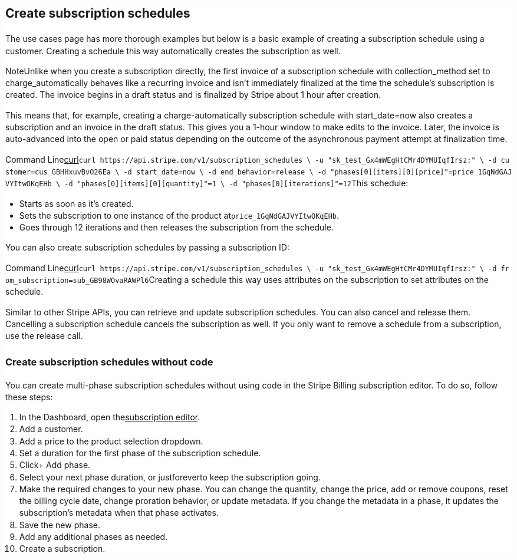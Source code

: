 ## Create subscription schedules

The use cases page has more thorough examples but below is a basic example of creating a subscription schedule using a customer. Creating a schedule this way automatically creates the subscription as well.

NoteUnlike when you create a subscription directly, the first invoice of a subscription schedule with collection_method set to charge_automatically behaves like a recurring invoice and isn’t immediately finalized at the time the schedule’s subscription is created. The invoice begins in a draft status and is finalized by Stripe about 1 hour after creation.

This means that, for example, creating a charge-automatically subscription schedule with start_date=now also creates a subscription and an invoice in the draft status. This gives you a 1-hour window to make edits to the invoice. Later, the invoice is auto-advanced into the open or paid status depending on the outcome of the asynchronous payment attempt at finalization time.

Command Line[curl](#)`curl https://api.stripe.com/v1/subscription_schedules \
  -u "sk_test_Gx4mWEgHtCMr4DYMUIqfIrsz:" \
  -d customer=cus_GBHHxuvBvO26Ea \
  -d start_date=now \
  -d end_behavior=release \
  -d "phases[0][items][0][price]"=price_1GqNdGAJVYItwOKqEHb \
  -d "phases[0][items][0][quantity]"=1 \
  -d "phases[0][iterations]"=12`This schedule:

- Starts as soon as it’s created.
- Sets the subscription to one instance of the product at`price_1GqNdGAJVYItwOKqEHb`.
- Goes through 12 iterations and then releases the subscription from the schedule.

You can also create subscription schedules by passing a subscription ID:

Command Line[curl](#)`curl https://api.stripe.com/v1/subscription_schedules \
  -u "sk_test_Gx4mWEgHtCMr4DYMUIqfIrsz:" \
  -d from_subscription=sub_GB98WOvaRAWPl6`Creating a schedule this way uses attributes on the subscription to set attributes on the schedule.

Similar to other Stripe APIs, you can retrieve and update subscription schedules. You can also cancel and release them. Cancelling a subscription schedule cancels the subscription as well. If you only want to remove a schedule from a subscription, use the release call.

### Create subscription schedules without code

You can create multi-phase subscription schedules without using code in the Stripe Billing subscription editor. To do so, follow these steps:

1. In the Dashboard, open the[subscription editor](https://dashboard.stripe.com/subscriptions?create=subscription).
2. Add a customer.
3. Add a price to the product selection dropdown.
4. Set a duration for the first phase of the subscription schedule.
5. Click+ Add phase.
6. Select your next phase duration, or justforeverto keep the subscription going.
7. Make the required changes to your new phase. You can change the quantity, change the price, add or remove coupons, reset the billing cycle date, change proration behavior, or update metadata. If you change the metadata in a phase, it updates the subscription’s metadata when that phase activates.
8. Save the new phase.
9. Add any additional phases as needed.
10. Create a subscription.
